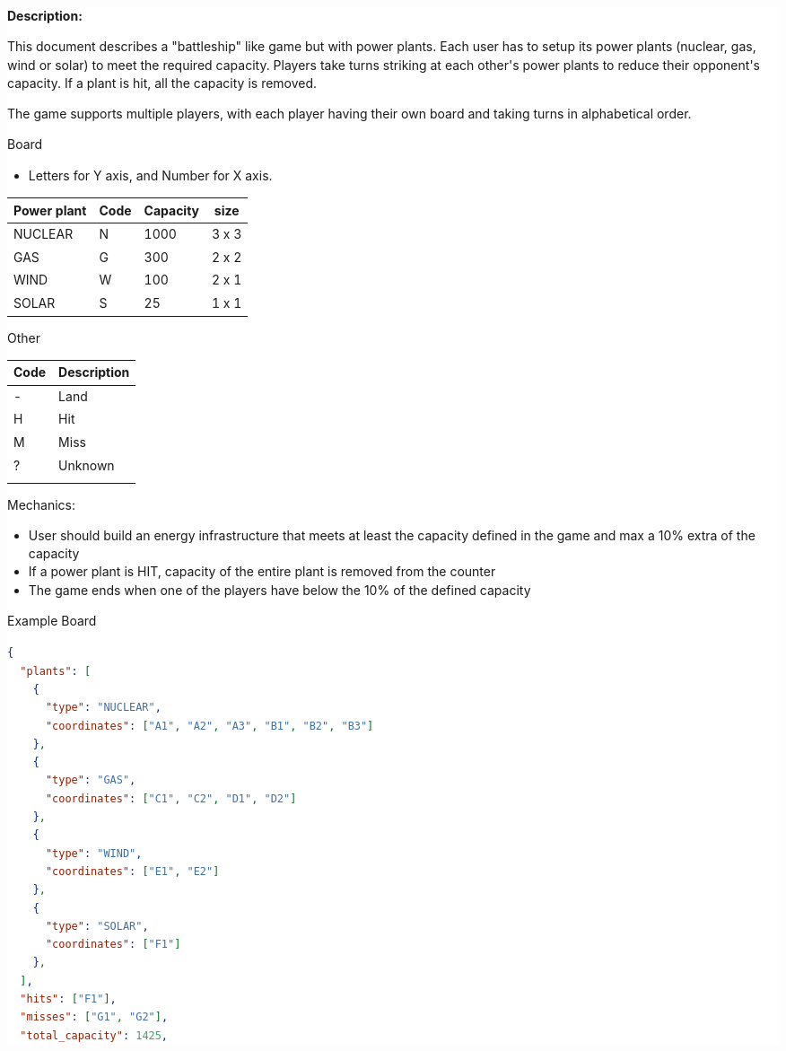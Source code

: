 
**Description:**

This document describes a "battleship" like game but with power plants. Each user has to setup its power plants (nuclear, gas, wind or solar) to meet the required capacity. Players take turns striking at each other's power plants to reduce their opponent's capacity. If a plant is hit, all the capacity is removed.

The game supports multiple players, with each player having their own board and taking turns in alphabetical order.

Board 

- Letters for Y axis, and Number for X axis.

| Power plant | Code | Capacity | size  |
| ----------- | ---- | -------- | ----- |
| NUCLEAR     | N    | 1000     | 3 x 3 |
| GAS         | G    | 300      | 2 x 2 |
| WIND        | W    | 100      | 2 x 1 |
| SOLAR       | S    | 25       | 1 x 1 |
Other

| Code | Description |
| ---- | ----------- |
| -    | Land        |
| H    | Hit         |
| M    | Miss        |
| ?    | Unknown     |
|      |             |

Mechanics:
- User should build an energy infrastructure that meets at least the capacity defined in the game and max a 10% extra of the capacity
- If a power plant is HIT, capacity of the entire plant is removed from the counter
- The game ends when one of the players have below the 10% of the defined capacity

Example Board

```json
{
  "plants": [
    {
      "type": "NUCLEAR",
      "coordinates": ["A1", "A2", "A3", "B1", "B2", "B3"]
    },
    {
      "type": "GAS",
      "coordinates": ["C1", "C2", "D1", "D2"]
    },
    {
      "type": "WIND",
      "coordinates": ["E1", "E2"]
    },
    {
      "type": "SOLAR",
      "coordinates": ["F1"]
    },
  ],
  "hits": ["F1"],
  "misses": ["G1", "G2"],
  "total_capacity": 1425,
```